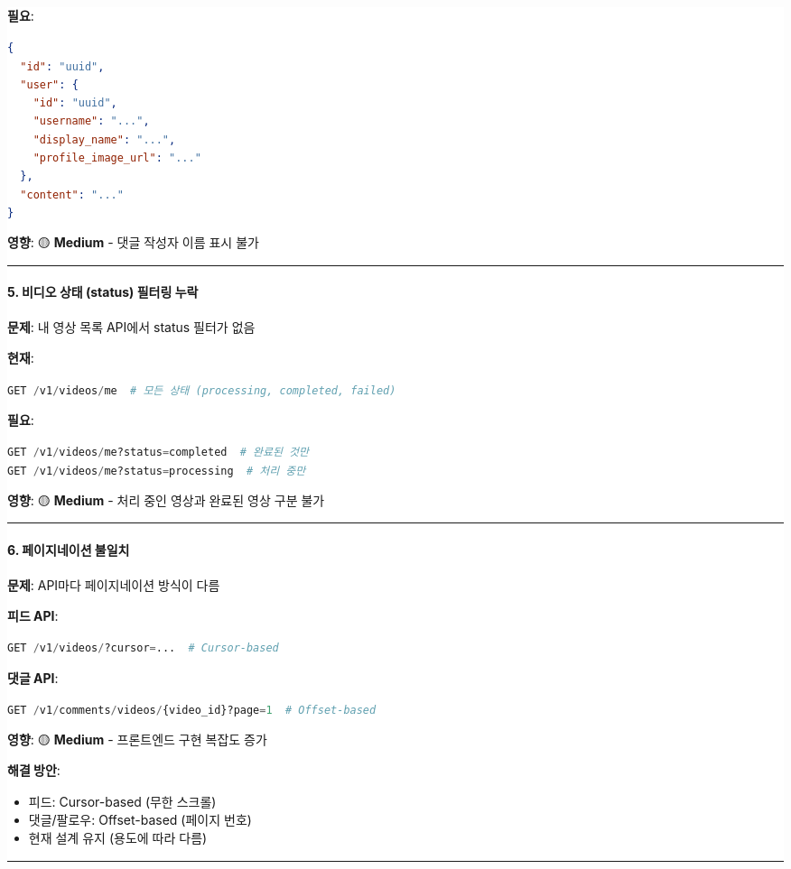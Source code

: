 **필요**:
```json
{
  "id": "uuid",
  "user": {
    "id": "uuid",
    "username": "...",
    "display_name": "...",
    "profile_image_url": "..."
  },
  "content": "..."
}
```

**영향**: 🟡 **Medium** - 댓글 작성자 이름 표시 불가

---

#### 5. 비디오 상태 (status) 필터링 누락
**문제**: 내 영상 목록 API에서 status 필터가 없음

**현재**:
```python
GET /v1/videos/me  # 모든 상태 (processing, completed, failed)
```

**필요**:
```python
GET /v1/videos/me?status=completed  # 완료된 것만
GET /v1/videos/me?status=processing  # 처리 중만
```

**영향**: 🟡 **Medium** - 처리 중인 영상과 완료된 영상 구분 불가

---

#### 6. 페이지네이션 불일치
**문제**: API마다 페이지네이션 방식이 다름

**피드 API**:
```python
GET /v1/videos/?cursor=...  # Cursor-based
```

**댓글 API**:
```python
GET /v1/comments/videos/{video_id}?page=1  # Offset-based
```

**영향**: 🟡 **Medium** - 프론트엔드 구현 복잡도 증가

**해결 방안**: 
- 피드: Cursor-based (무한 스크롤)
- 댓글/팔로우: Offset-based (페이지 번호)
- 현재 설계 유지 (용도에 따라 다름)

---

